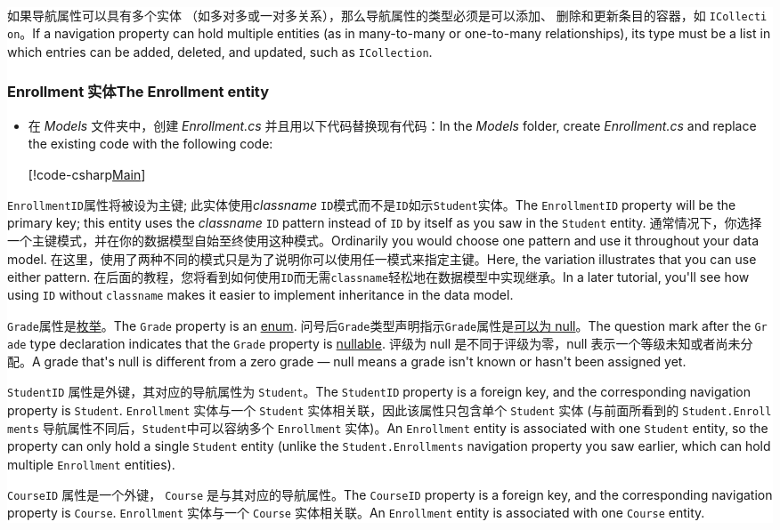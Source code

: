 <span data-ttu-id="1f2fa-186">如果导航属性可以具有多个实体 （如多对多或一对多关系），那么导航属性的类型必须是可以添加、 删除和更新条目的容器，如 `ICollection`。</span><span class="sxs-lookup"><span data-stu-id="1f2fa-186">If a navigation property can hold multiple entities (as in many-to-many or one-to-many relationships), its type must be a list in which entries can be added, deleted, and updated, such as `ICollection`.</span></span>

### <a name="the-enrollment-entity"></a><span data-ttu-id="1f2fa-187">Enrollment 实体</span><span class="sxs-lookup"><span data-stu-id="1f2fa-187">The Enrollment entity</span></span>

- <span data-ttu-id="1f2fa-188">在 *Models* 文件夹中，创建 *Enrollment.cs* 并且用以下代码替换现有代码：</span><span class="sxs-lookup"><span data-stu-id="1f2fa-188">In the *Models* folder, create *Enrollment.cs* and replace the existing code with the following code:</span></span>

   [!code-csharp[Main](creating-an-entity-framework-data-model-for-an-asp-net-mvc-application/samples/sample4.cs)]

<span data-ttu-id="1f2fa-189">`EnrollmentID`属性将被设为主键; 此实体使用*classname* `ID`模式而不是`ID`如示`Student`实体。</span><span class="sxs-lookup"><span data-stu-id="1f2fa-189">The `EnrollmentID` property will be the primary key; this entity uses the *classname* `ID` pattern instead of `ID` by itself as you saw in the `Student` entity.</span></span> <span data-ttu-id="1f2fa-190">通常情况下，你选择一个主键模式，并在你的数据模型自始至终使用这种模式。</span><span class="sxs-lookup"><span data-stu-id="1f2fa-190">Ordinarily you would choose one pattern and use it throughout your data model.</span></span> <span data-ttu-id="1f2fa-191">在这里，使用了两种不同的模式只是为了说明你可以使用任一模式来指定主键。</span><span class="sxs-lookup"><span data-stu-id="1f2fa-191">Here, the variation illustrates that you can use either pattern.</span></span> <span data-ttu-id="1f2fa-192">在后面的教程，您将看到如何使用`ID`而无需`classname`轻松地在数据模型中实现继承。</span><span class="sxs-lookup"><span data-stu-id="1f2fa-192">In a later tutorial, you'll see how using `ID` without `classname` makes it easier to implement inheritance in the data model.</span></span>

<span data-ttu-id="1f2fa-193">`Grade`属性是[枚举](/ef/ef6/modeling/code-first/data-types/enums)。</span><span class="sxs-lookup"><span data-stu-id="1f2fa-193">The `Grade` property is an [enum](/ef/ef6/modeling/code-first/data-types/enums).</span></span> <span data-ttu-id="1f2fa-194">问号后`Grade`类型声明指示`Grade`属性是[可以为 null](/dotnet/csharp/programming-guide/nullable-types/using-nullable-types)。</span><span class="sxs-lookup"><span data-stu-id="1f2fa-194">The question mark after the `Grade` type declaration indicates that the `Grade` property is [nullable](/dotnet/csharp/programming-guide/nullable-types/using-nullable-types).</span></span> <span data-ttu-id="1f2fa-195">评级为 null 是不同于评级为零，null 表示一个等级未知或者尚未分配。</span><span class="sxs-lookup"><span data-stu-id="1f2fa-195">A grade that's null is different from a zero grade — null means a grade isn't known or hasn't been assigned yet.</span></span>

<span data-ttu-id="1f2fa-196">`StudentID` 属性是外键，其对应的导航属性为 `Student`。</span><span class="sxs-lookup"><span data-stu-id="1f2fa-196">The `StudentID` property is a foreign key, and the corresponding navigation property is `Student`.</span></span> <span data-ttu-id="1f2fa-197">`Enrollment` 实体与一个 `Student` 实体相关联，因此该属性只包含单个 `Student` 实体 (与前面所看到的 `Student.Enrollments` 导航属性不同后，`Student`中可以容纳多个 `Enrollment` 实体)。</span><span class="sxs-lookup"><span data-stu-id="1f2fa-197">An `Enrollment` entity is associated with one `Student` entity, so the property can only hold a single `Student` entity (unlike the `Student.Enrollments` navigation property you saw earlier, which can hold multiple `Enrollment` entities).</span></span>

<span data-ttu-id="1f2fa-198">`CourseID` 属性是一个外键， `Course` 是与其对应的导航属性。</span><span class="sxs-lookup"><span data-stu-id="1f2fa-198">The `CourseID` property is a foreign key, and the corresponding navigation property is `Course`.</span></span> <span data-ttu-id="1f2fa-199">`Enrollment` 实体与一个 `Course` 实体相关联。</span><span class="sxs-lookup"><span data-stu-id="1f2fa-199">An `Enrollment` entity is associated with one `Course` entity.</span></span>
